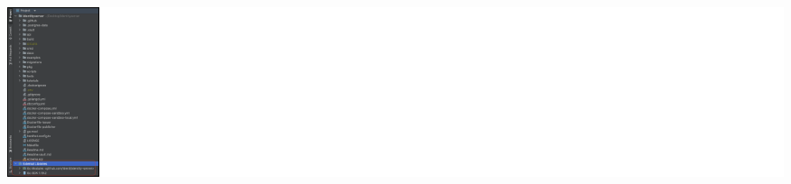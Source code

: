    <img src= "../../imgs/external-library.png" align="center" width="100" style="border: 1px solid black"/>
   </div>
   <br>
